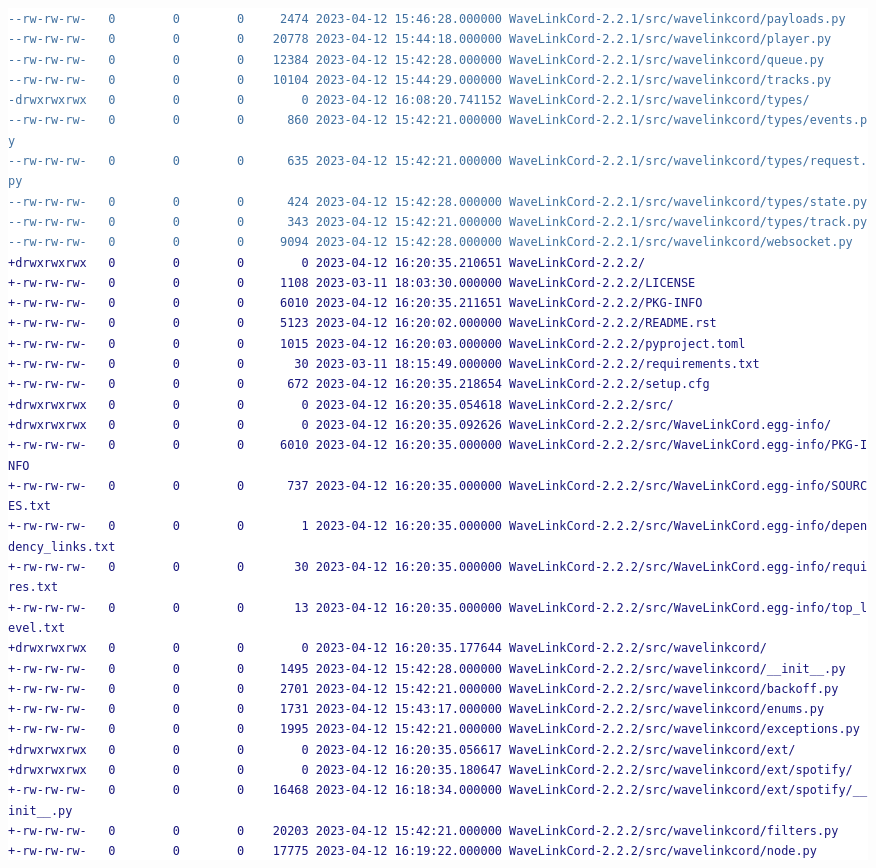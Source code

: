 ```diff
--rw-rw-rw-   0        0        0     2474 2023-04-12 15:46:28.000000 WaveLinkCord-2.2.1/src/wavelinkcord/payloads.py
--rw-rw-rw-   0        0        0    20778 2023-04-12 15:44:18.000000 WaveLinkCord-2.2.1/src/wavelinkcord/player.py
--rw-rw-rw-   0        0        0    12384 2023-04-12 15:42:28.000000 WaveLinkCord-2.2.1/src/wavelinkcord/queue.py
--rw-rw-rw-   0        0        0    10104 2023-04-12 15:44:29.000000 WaveLinkCord-2.2.1/src/wavelinkcord/tracks.py
-drwxrwxrwx   0        0        0        0 2023-04-12 16:08:20.741152 WaveLinkCord-2.2.1/src/wavelinkcord/types/
--rw-rw-rw-   0        0        0      860 2023-04-12 15:42:21.000000 WaveLinkCord-2.2.1/src/wavelinkcord/types/events.py
--rw-rw-rw-   0        0        0      635 2023-04-12 15:42:21.000000 WaveLinkCord-2.2.1/src/wavelinkcord/types/request.py
--rw-rw-rw-   0        0        0      424 2023-04-12 15:42:28.000000 WaveLinkCord-2.2.1/src/wavelinkcord/types/state.py
--rw-rw-rw-   0        0        0      343 2023-04-12 15:42:21.000000 WaveLinkCord-2.2.1/src/wavelinkcord/types/track.py
--rw-rw-rw-   0        0        0     9094 2023-04-12 15:42:28.000000 WaveLinkCord-2.2.1/src/wavelinkcord/websocket.py
+drwxrwxrwx   0        0        0        0 2023-04-12 16:20:35.210651 WaveLinkCord-2.2.2/
+-rw-rw-rw-   0        0        0     1108 2023-03-11 18:03:30.000000 WaveLinkCord-2.2.2/LICENSE
+-rw-rw-rw-   0        0        0     6010 2023-04-12 16:20:35.211651 WaveLinkCord-2.2.2/PKG-INFO
+-rw-rw-rw-   0        0        0     5123 2023-04-12 16:20:02.000000 WaveLinkCord-2.2.2/README.rst
+-rw-rw-rw-   0        0        0     1015 2023-04-12 16:20:03.000000 WaveLinkCord-2.2.2/pyproject.toml
+-rw-rw-rw-   0        0        0       30 2023-03-11 18:15:49.000000 WaveLinkCord-2.2.2/requirements.txt
+-rw-rw-rw-   0        0        0      672 2023-04-12 16:20:35.218654 WaveLinkCord-2.2.2/setup.cfg
+drwxrwxrwx   0        0        0        0 2023-04-12 16:20:35.054618 WaveLinkCord-2.2.2/src/
+drwxrwxrwx   0        0        0        0 2023-04-12 16:20:35.092626 WaveLinkCord-2.2.2/src/WaveLinkCord.egg-info/
+-rw-rw-rw-   0        0        0     6010 2023-04-12 16:20:35.000000 WaveLinkCord-2.2.2/src/WaveLinkCord.egg-info/PKG-INFO
+-rw-rw-rw-   0        0        0      737 2023-04-12 16:20:35.000000 WaveLinkCord-2.2.2/src/WaveLinkCord.egg-info/SOURCES.txt
+-rw-rw-rw-   0        0        0        1 2023-04-12 16:20:35.000000 WaveLinkCord-2.2.2/src/WaveLinkCord.egg-info/dependency_links.txt
+-rw-rw-rw-   0        0        0       30 2023-04-12 16:20:35.000000 WaveLinkCord-2.2.2/src/WaveLinkCord.egg-info/requires.txt
+-rw-rw-rw-   0        0        0       13 2023-04-12 16:20:35.000000 WaveLinkCord-2.2.2/src/WaveLinkCord.egg-info/top_level.txt
+drwxrwxrwx   0        0        0        0 2023-04-12 16:20:35.177644 WaveLinkCord-2.2.2/src/wavelinkcord/
+-rw-rw-rw-   0        0        0     1495 2023-04-12 15:42:28.000000 WaveLinkCord-2.2.2/src/wavelinkcord/__init__.py
+-rw-rw-rw-   0        0        0     2701 2023-04-12 15:42:21.000000 WaveLinkCord-2.2.2/src/wavelinkcord/backoff.py
+-rw-rw-rw-   0        0        0     1731 2023-04-12 15:43:17.000000 WaveLinkCord-2.2.2/src/wavelinkcord/enums.py
+-rw-rw-rw-   0        0        0     1995 2023-04-12 15:42:21.000000 WaveLinkCord-2.2.2/src/wavelinkcord/exceptions.py
+drwxrwxrwx   0        0        0        0 2023-04-12 16:20:35.056617 WaveLinkCord-2.2.2/src/wavelinkcord/ext/
+drwxrwxrwx   0        0        0        0 2023-04-12 16:20:35.180647 WaveLinkCord-2.2.2/src/wavelinkcord/ext/spotify/
+-rw-rw-rw-   0        0        0    16468 2023-04-12 16:18:34.000000 WaveLinkCord-2.2.2/src/wavelinkcord/ext/spotify/__init__.py
+-rw-rw-rw-   0        0        0    20203 2023-04-12 15:42:21.000000 WaveLinkCord-2.2.2/src/wavelinkcord/filters.py
+-rw-rw-rw-   0        0        0    17775 2023-04-12 16:19:22.000000 WaveLinkCord-2.2.2/src/wavelinkcord/node.py
```